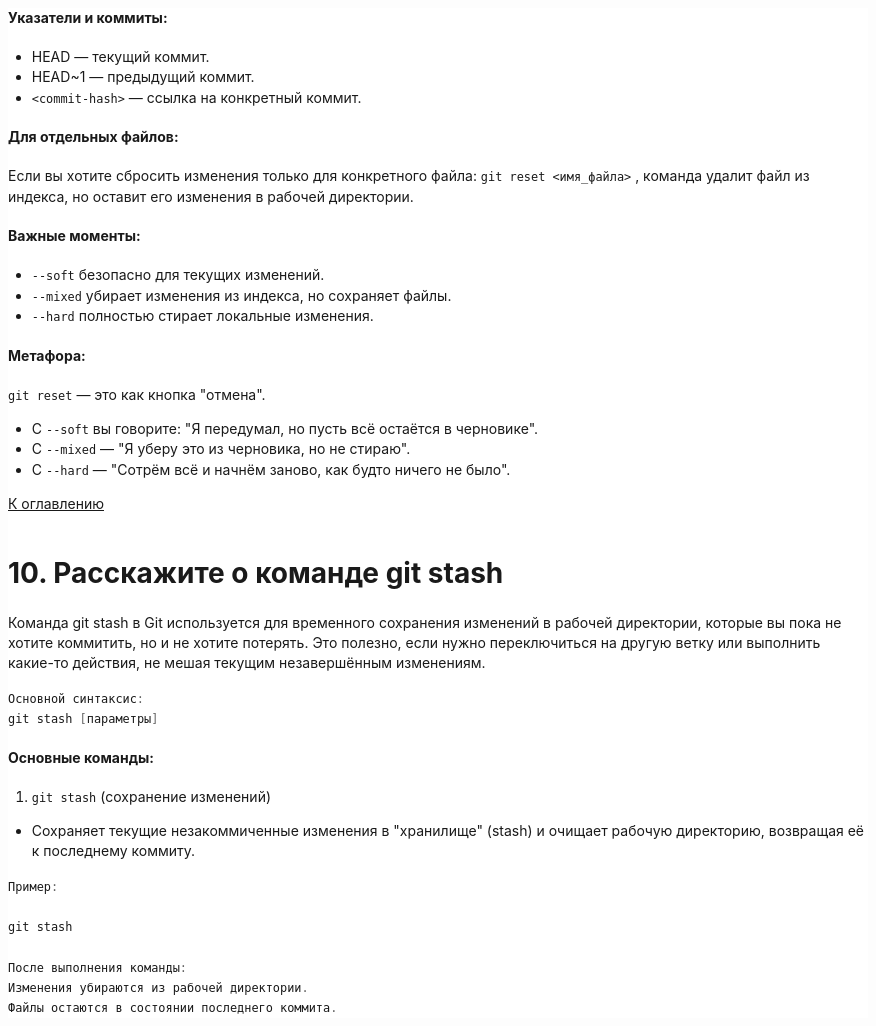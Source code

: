 #### Указатели и коммиты:

+ HEAD — текущий коммит.
+ HEAD~1 — предыдущий коммит.
+ `<commit-hash>` — ссылка на конкретный коммит.

#### Для отдельных файлов:

Если вы хотите сбросить изменения только для конкретного файла: `git reset <имя_файла>` , команда удалит файл из
индекса, но оставит его изменения в рабочей директории.
#### Важные моменты:
+ `--soft` безопасно для текущих изменений.
+ `--mixed` убирает изменения из индекса, но сохраняет файлы.
+ `--hard` полностью стирает локальные изменения.

#### Метафора:

`git reset` — это как кнопка "отмена".

+ С `--soft` вы говорите: "Я передумал, но пусть всё остаётся в черновике".
+ С `--mixed` — "Я уберу это из черновика, но не стираю".
+ С `--hard` — "Сотрём всё и начнём заново, как будто ничего не было".

[К оглавлению](#Git)

# 10. Расскажите о команде git stash

Команда git stash в Git используется для временного сохранения изменений в рабочей директории, которые вы пока не хотите
коммитить, но и не хотите потерять. Это полезно, если нужно переключиться на другую ветку или выполнить какие-то
действия, не мешая текущим незавершённым изменениям.

```java
Основной синтаксис:
git stash [параметры]
```

#### Основные команды:

1. `git stash` (сохранение изменений)

+ Сохраняет текущие незакоммиченные изменения в "хранилище" (stash) и очищает рабочую директорию, возвращая её к
  последнему коммиту.
```java
Пример:

git stash
        
После выполнения команды:
Изменения убираются из рабочей директории.
Файлы остаются в состоянии последнего коммита.
```
